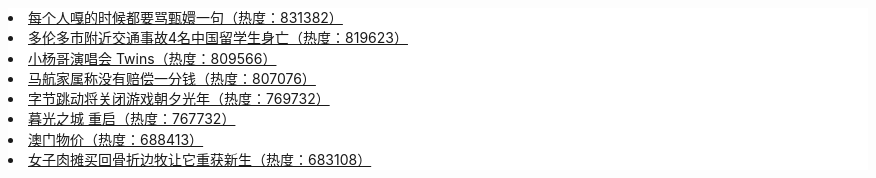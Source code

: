 <li>
<a href="https://s.weibo.com/weibo?q=%23%E6%AF%8F%E4%B8%AA%E4%BA%BA%E5%98%8E%E7%9A%84%E6%97%B6%E5%80%99%E9%83%BD%E8%A6%81%E9%AA%82%E7%94%84%E5%AC%9B%E4%B8%80%E5%8F%A5%23" target="weibo">
每个人嘎的时候都要骂甄嬛一句（热度：831382）
</a>
</li>

<li>
<a href="https://s.weibo.com/weibo?q=%23%E5%A4%9A%E4%BC%A6%E5%A4%9A%E5%B8%82%E9%99%84%E8%BF%91%E4%BA%A4%E9%80%9A%E4%BA%8B%E6%95%854%E5%90%8D%E4%B8%AD%E5%9B%BD%E7%95%99%E5%AD%A6%E7%94%9F%E8%BA%AB%E4%BA%A1%23" target="weibo">
多伦多市附近交通事故4名中国留学生身亡（热度：819623）
</a>
</li>

<li>
<a href="https://s.weibo.com/weibo?q=%23%E5%B0%8F%E6%9D%A8%E5%93%A5%E6%BC%94%E5%94%B1%E4%BC%9A%20Twins%23" target="weibo">
小杨哥演唱会 Twins（热度：809566）
</a>
</li>

<li>
<a href="https://s.weibo.com/weibo?q=%23%E9%A9%AC%E8%88%AA%E5%AE%B6%E5%B1%9E%E7%A7%B0%E6%B2%A1%E6%9C%89%E8%B5%94%E5%81%BF%E4%B8%80%E5%88%86%E9%92%B1%23" target="weibo">
马航家属称没有赔偿一分钱（热度：807076）
</a>
</li>

<li>
<a href="https://s.weibo.com/weibo?q=%23%E5%AD%97%E8%8A%82%E8%B7%B3%E5%8A%A8%E5%B0%86%E5%85%B3%E9%97%AD%E6%B8%B8%E6%88%8F%E6%9C%9D%E5%A4%95%E5%85%89%E5%B9%B4%23" target="weibo">
字节跳动将关闭游戏朝夕光年（热度：769732）
</a>
</li>

<li>
<a href="https://s.weibo.com/weibo?q=%23%E6%9A%AE%E5%85%89%E4%B9%8B%E5%9F%8E%20%E9%87%8D%E5%90%AF%23" target="weibo">
暮光之城 重启（热度：767732）
</a>
</li>

<li>
<a href="https://s.weibo.com/weibo?q=%23%E6%BE%B3%E9%97%A8%E7%89%A9%E4%BB%B7%23" target="weibo">
澳门物价（热度：688413）
</a>
</li>

<li>
<a href="https://s.weibo.com/weibo?q=%23%E5%A5%B3%E5%AD%90%E8%82%89%E6%91%8A%E4%B9%B0%E5%9B%9E%E9%AA%A8%E6%8A%98%E8%BE%B9%E7%89%A7%E8%AE%A9%E5%AE%83%E9%87%8D%E8%8E%B7%E6%96%B0%E7%94%9F%23" target="weibo">
女子肉摊买回骨折边牧让它重获新生（热度：683108）
</a>
</li>
